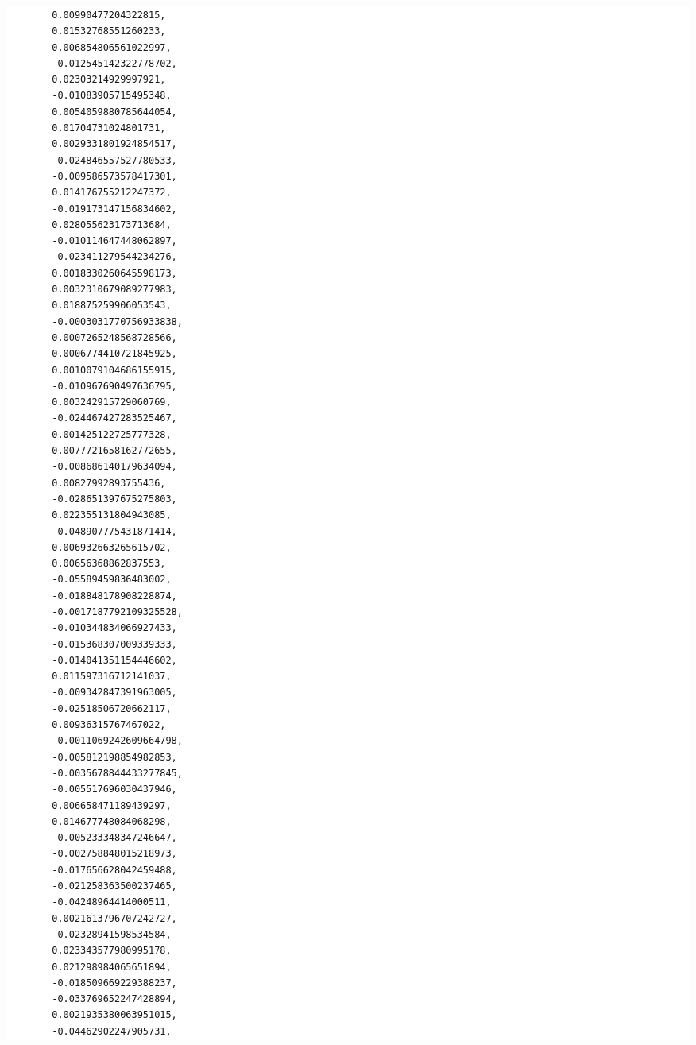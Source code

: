             0.00990477204322815,
            0.01532768551260233,
            0.006854806561022997,
            -0.012545142322778702,
            0.02303214929997921,
            -0.01083905715495348,
            0.0054059880785644054,
            0.01704731024801731,
            0.0029331801924854517,
            -0.024846557527780533,
            -0.009586573578417301,
            0.014176755212247372,
            -0.019173147156834602,
            0.028055623173713684,
            -0.010114647448062897,
            -0.023411279544234276,
            0.0018330260645598173,
            0.0032310679089277983,
            0.018875259906053543,
            -0.0003031770756933838,
            0.0007265248568728566,
            0.0006774410721845925,
            0.0010079104686155915,
            -0.010967690497636795,
            0.003242915729060769,
            -0.024467427283525467,
            0.001425122725777328,
            0.0077721658162772655,
            -0.008686140179634094,
            0.00827992893755436,
            -0.028651397675275803,
            0.022355131804943085,
            -0.048907775431871414,
            0.006932663265615702,
            0.00656368862837553,
            -0.05589459836483002,
            -0.018848178908228874,
            -0.0017187792109325528,
            -0.010344834066927433,
            -0.015368307009339333,
            -0.014041351154446602,
            0.011597316712141037,
            -0.009342847391963005,
            -0.02518506720662117,
            0.00936315767467022,
            -0.0011069242609664798,
            -0.005812198854982853,
            -0.0035678844433277845,
            -0.005517696030437946,
            0.006658471189439297,
            0.014677748084068298,
            -0.005233348347246647,
            -0.002758848015218973,
            -0.017656628042459488,
            -0.021258363500237465,
            -0.04248964414000511,
            0.0021613796707242727,
            -0.02328941598534584,
            0.023343577980995178,
            0.021298984065651894,
            -0.018509669229388237,
            -0.033769652247428894,
            0.0021935380063951015,
            -0.04462902247905731,